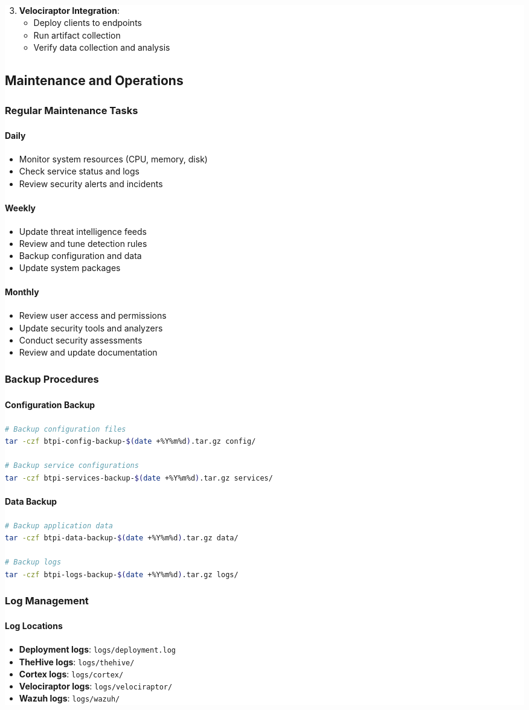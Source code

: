 3. **Velociraptor Integration**:
   - Deploy clients to endpoints
   - Run artifact collection
   - Verify data collection and analysis

## Maintenance and Operations

### Regular Maintenance Tasks

#### Daily
- Monitor system resources (CPU, memory, disk)
- Check service status and logs
- Review security alerts and incidents

#### Weekly
- Update threat intelligence feeds
- Review and tune detection rules
- Backup configuration and data
- Update system packages

#### Monthly
- Review user access and permissions
- Update security tools and analyzers
- Conduct security assessments
- Review and update documentation

### Backup Procedures

#### Configuration Backup
```bash
# Backup configuration files
tar -czf btpi-config-backup-$(date +%Y%m%d).tar.gz config/

# Backup service configurations
tar -czf btpi-services-backup-$(date +%Y%m%d).tar.gz services/
```

#### Data Backup
```bash
# Backup application data
tar -czf btpi-data-backup-$(date +%Y%m%d).tar.gz data/

# Backup logs
tar -czf btpi-logs-backup-$(date +%Y%m%d).tar.gz logs/
```

### Log Management

#### Log Locations
- **Deployment logs**: `logs/deployment.log`
- **TheHive logs**: `logs/thehive/`
- **Cortex logs**: `logs/cortex/`
- **Velociraptor logs**: `logs/velociraptor/`
- **Wazuh logs**: `logs/wazuh/`
